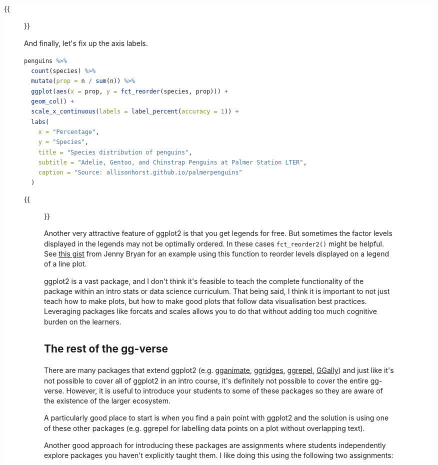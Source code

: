 {{<figure src="/blog/2020-07-15-teaching-the-tidyverse-in-2020-part-2-data-visualisation/index_files/figure-html/penguins-species-props-bar-reorder-percent-1.png" alt="Relative frequency bar plot of species of penguins, with bars ordered in descending order, and axis tick labels are in percentages.">}}

And finally, let's fix up the axis labels.


```r
penguins %>%
  count(species) %>%
  mutate(prop = n / sum(n)) %>%
  ggplot(aes(x = prop, y = fct_reorder(species, prop))) +
  geom_col() +
  scale_x_continuous(labels = label_percent(accuracy = 1)) +
  labs(
    x = "Percentage",
    y = "Species",
    title = "Species distribution of penguins",
    subtitle = "Adelie, Gentoo, and Chinstrap Penguins at Palmer Station LTER",
    caption = "Source: allisonhorst.github.io/palmerpenguins"
  )
```

{{<figure src="/blog/2020-07-15-teaching-the-tidyverse-in-2020-part-2-data-visualisation/index_files/figure-html/penguins-species-props-bar-reorder-percent-labels-1.png" alt="Relative frequency bar plot of species of penguins, with bars ordered in descending order, axis tick labels are in percentages, and with proper axis labels.">}}

Another very attractive feature of ggplot2 is that you get legends for free. But sometimes the factor levels displayed in the legends may not be optimally ordered. In these cases `fct_reorder2()` might be helpful. See [this gist](https://gist.github.com/jennybc/847c6b43c4e35cec2e5bb30a3f38af73) from Jenny Bryan for an example using this function to reorder levels displayed on a legend of a line plot.

ggplot2 is a vast package, and I don't think it's feasible to teach the complete functionality of the package within an intro stats or data science curriculum. That being said, I think it is important to not just teach how to make plots, but how to make good plots that follow data visualisation best practices. Leveraging packages like forcats and scales allows you to do that without adding too much cognitive burden on the learners.

## The rest of the gg-verse

There are many packages that extend ggplot2 (e.g. [gganimate](https://gganimate.com/), [ggridges](https://wilkelab.org/ggridges/), [ggrepel](https://ggrepel.slowkow.com/), [GGally](https://ggobi.github.io/ggally/)) and just like it's not possible to cover all of ggplot2 in an intro course, it's definitely not possible to cover the entire gg-verse. However, it is useful to introduce your students to some of these packages so they are aware of the existence of the larger ecosystem.

A particularly good place to start is when you find a pain point with ggplot2 and the solution is using one of these other packages (e.g. ggrepel for labelling data points on a plot without overlapping text).

Another good approach for introducing these packages are assignments where students independently explore packages you haven't explicitly taught them. I like doing this using the following two assignments:
